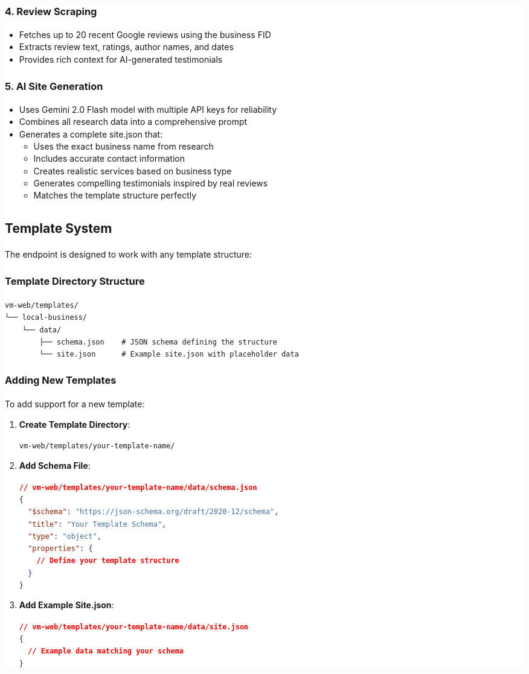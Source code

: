 ### 4. Review Scraping
- Fetches up to 20 recent Google reviews using the business FID
- Extracts review text, ratings, author names, and dates
- Provides rich context for AI-generated testimonials

### 5. AI Site Generation
- Uses Gemini 2.0 Flash model with multiple API keys for reliability
- Combines all research data into a comprehensive prompt
- Generates a complete site.json that:
  - Uses the exact business name from research
  - Includes accurate contact information
  - Creates realistic services based on business type
  - Generates compelling testimonials inspired by real reviews
  - Matches the template structure perfectly

## Template System

The endpoint is designed to work with any template structure:

### Template Directory Structure
```
vm-web/templates/
└── local-business/
    └── data/
        ├── schema.json    # JSON schema defining the structure
        └── site.json      # Example site.json with placeholder data
```

### Adding New Templates

To add support for a new template:

1. **Create Template Directory**:
   ```
   vm-web/templates/your-template-name/
   ```

2. **Add Schema File**:
   ```json
   // vm-web/templates/your-template-name/data/schema.json
   {
     "$schema": "https://json-schema.org/draft/2020-12/schema",
     "title": "Your Template Schema",
     "type": "object",
     "properties": {
       // Define your template structure
     }
   }
   ```

3. **Add Example Site.json**:
   ```json
   // vm-web/templates/your-template-name/data/site.json
   {
     // Example data matching your schema
   }
   ```
